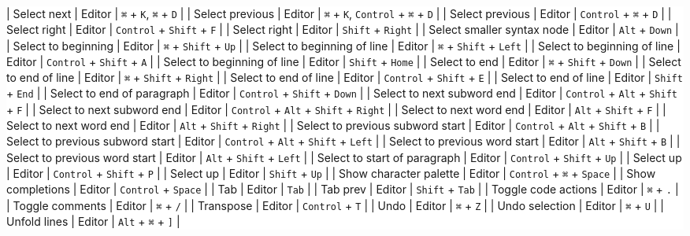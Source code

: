 | Select next                      | Editor     | `⌘` + `K`, `⌘` + `D`                  |
| Select previous                  | Editor     | `⌘` + `K`, `Control` + `⌘` + `D`      |
| Select previous                  | Editor     | `Control` + `⌘` + `D`                 |
| Select right                     | Editor     | `Control` + `Shift` + `F`             |
| Select right                     | Editor     | `Shift` + `Right`                     |
| Select smaller syntax node       | Editor     | `Alt` + `Down`                        |
| Select to beginning              | Editor     | `⌘` + `Shift` + `Up`                  |
| Select to beginning of line      | Editor     | `⌘` + `Shift` + `Left`                |
| Select to beginning of line      | Editor     | `Control` + `Shift` + `A`             |
| Select to beginning of line      | Editor     | `Shift` + `Home`                      |
| Select to end                    | Editor     | `⌘` + `Shift` + `Down`                |
| Select to end of line            | Editor     | `⌘` + `Shift` + `Right`               |
| Select to end of line            | Editor     | `Control` + `Shift` + `E`             |
| Select to end of line            | Editor     | `Shift` + `End`                       |
| Select to end of paragraph       | Editor     | `Control` + `Shift` + `Down`          |
| Select to next subword end       | Editor     | `Control` + `Alt` + `Shift` + `F`     |
| Select to next subword end       | Editor     | `Control` + `Alt` + `Shift` + `Right` |
| Select to next word end          | Editor     | `Alt` + `Shift` + `F`                 |
| Select to next word end          | Editor     | `Alt` + `Shift` + `Right`             |
| Select to previous subword start | Editor     | `Control` + `Alt` + `Shift` + `B`     |
| Select to previous subword start | Editor     | `Control` + `Alt` + `Shift` + `Left`  |
| Select to previous word start    | Editor     | `Alt` + `Shift` + `B`                 |
| Select to previous word start    | Editor     | `Alt` + `Shift` + `Left`              |
| Select to start of paragraph     | Editor     | `Control` + `Shift` + `Up`            |
| Select up                        | Editor     | `Control` + `Shift` + `P`             |
| Select up                        | Editor     | `Shift` + `Up`                        |
| Show character palette           | Editor     | `Control` + `⌘` + `Space`             |
| Show completions                 | Editor     | `Control` + `Space`                   |
| Tab                              | Editor     | `Tab`                                 |
| Tab prev                         | Editor     | `Shift` + `Tab`                       |
| Toggle code actions              | Editor     | `⌘` + `.`                             |
| Toggle comments                  | Editor     | `⌘` + `/`                             |
| Transpose                        | Editor     | `Control` + `T`                       |
| Undo                             | Editor     | `⌘` + `Z`                             |
| Undo selection                   | Editor     | `⌘` + `U`                             |
| Unfold lines                     | Editor     | `Alt` + `⌘` + `]`                     |
